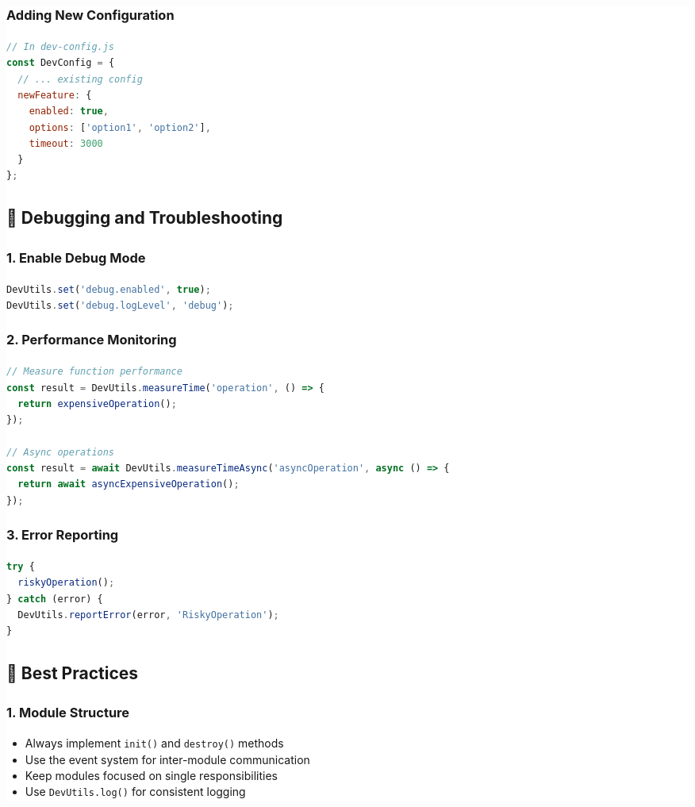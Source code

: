 ### Adding New Configuration

```javascript
// In dev-config.js
const DevConfig = {
  // ... existing config
  newFeature: {
    enabled: true,
    options: ['option1', 'option2'],
    timeout: 3000
  }
};
```

## 🐛 **Debugging and Troubleshooting**

### 1. **Enable Debug Mode**

```javascript
DevUtils.set('debug.enabled', true);
DevUtils.set('debug.logLevel', 'debug');
```

### 2. **Performance Monitoring**

```javascript
// Measure function performance
const result = DevUtils.measureTime('operation', () => {
  return expensiveOperation();
});

// Async operations
const result = await DevUtils.measureTimeAsync('asyncOperation', async () => {
  return await asyncExpensiveOperation();
});
```

### 3. **Error Reporting**

```javascript
try {
  riskyOperation();
} catch (error) {
  DevUtils.reportError(error, 'RiskyOperation');
}
```

## 📝 **Best Practices**

### 1. **Module Structure**

- Always implement `init()` and `destroy()` methods
- Use the event system for inter-module communication
- Keep modules focused on single responsibilities
- Use `DevUtils.log()` for consistent logging
